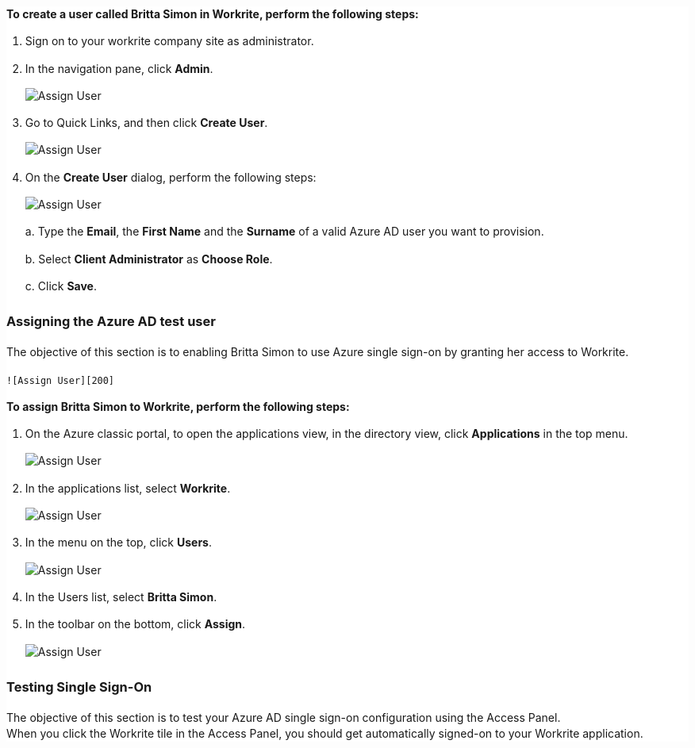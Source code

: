 **To create a user called Britta Simon in Workrite, perform the following steps:**

1. Sign on to your workrite company site as administrator.

2. In the navigation pane, click **Admin**.

	![Assign User][400]

3. Go to Quick Links, and then click **Create User**. 

	![Assign User][401]

4. On the **Create User** dialog, perform the following steps:

	![Assign User][402]

    a. Type the **Email**, the **First Name** and the **Surname** of a valid Azure AD user you want to provision.

    b. Select **Client Administrator** as **Choose Role**. 

    c. Click **Save**.   


### Assigning the Azure AD test user

The objective of this section is to enabling Britta Simon to use Azure single sign-on by granting her access to Workrite.

	![Assign User][200] 

**To assign Britta Simon to Workrite, perform the following steps:**

1. On the Azure classic portal, to open the applications view, in the directory view, click **Applications** in the top menu.

	![Assign User][201] 

2. In the applications list, select **Workrite**.

	![Assign User][202] 

1. In the menu on the top, click **Users**.

	![Assign User][203] 
1. In the Users list, select **Britta Simon**.

2. In the toolbar on the bottom, click **Assign**.

	![Assign User][205]



### Testing Single Sign-On

The objective of this section is to test your Azure AD single sign-on configuration using the Access Panel.  
When you click the Workrite tile in the Access Panel, you should get automatically signed-on to your Workrite application.


[1]: ./media/active-directory-saas-workrite-tutorial/tutorial_general_01.png
[2]: ./media/active-directory-saas-workrite-tutorial/tutorial_general_02.png
[3]: ./media/active-directory-saas-workrite-tutorial/tutorial_general_03.png
[4]: ./media/active-directory-saas-workrite-tutorial/tutorial_general_04.png
[5]: ./media/active-directory-saas-workrite-tutorial/tutorial_workrite_01.png
[500]: ./media/active-directory-saas-workrite-tutorial/tutorial_workrite_05.png
[6]: ./media/active-directory-saas-workrite-tutorial/tutorial_general_05.png
[7]: ./media/active-directory-saas-workrite-tutorial/tutorial_workrite_02.png
[8]: ./media/active-directory-saas-workrite-tutorial/tutorial_workrite_03.png
[9]: ./media/active-directory-saas-workrite-tutorial/tutorial_workrite_04.png
[10]: ./media/active-directory-saas-workrite-tutorial/tutorial_general_06.png
[11]: ./media/active-directory-saas-workrite-tutorial/tutorial_general_07.png
[20]: ./media/active-directory-saas-workrite-tutorial/tutorial_general_100.png
[200]: ./media/active-directory-saas-workrite-tutorial/tutorial_general_200.png
[201]: ./media/active-directory-saas-workrite-tutorial/tutorial_general_201.png
[202]: ./media/active-directory-saas-workrite-tutorial/tutorial_workrite_07.png
[203]: ./media/active-directory-saas-workrite-tutorial/tutorial_general_203.png
[204]: ./media/active-directory-saas-workrite-tutorial/tutorial_general_204.png
[205]: ./media/active-directory-saas-workrite-tutorial/tutorial_general_205.png
[400]: ./media/active-directory-saas-workrite-tutorial/tutorial_workrite_400.png
[401]: ./media/active-directory-saas-workrite-tutorial/tutorial_workrite_401.png
[402]: ./media/active-directory-saas-workrite-tutorial/tutorial_workrite_402.png